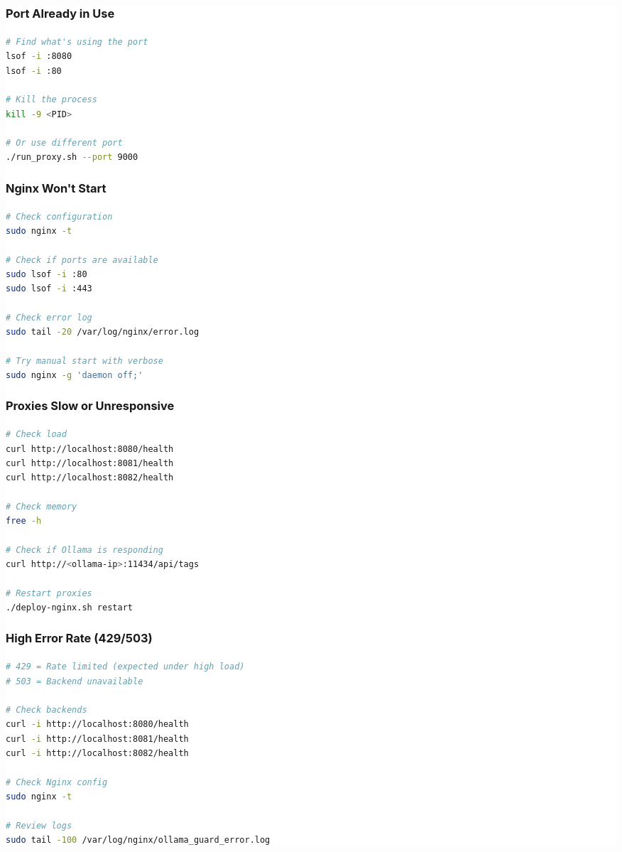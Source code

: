### Port Already in Use

```bash
# Find what's using the port
lsof -i :8080
lsof -i :80

# Kill the process
kill -9 <PID>

# Or use different port
./run_proxy.sh --port 9000
```

### Nginx Won't Start

```bash
# Check configuration
sudo nginx -t

# Check if ports are available
sudo lsof -i :80
sudo lsof -i :443

# Check error log
sudo tail -20 /var/log/nginx/error.log

# Try manual start with verbose
sudo nginx -g 'daemon off;'
```

### Proxies Slow or Unresponsive

```bash
# Check load
curl http://localhost:8080/health
curl http://localhost:8081/health
curl http://localhost:8082/health

# Check memory
free -h

# Check if Ollama is responding
curl http://<ollama-ip>:11434/api/tags

# Restart proxies
./deploy-nginx.sh restart
```

### High Error Rate (429/503)

```bash
# 429 = Rate limited (expected under high load)
# 503 = Backend unavailable

# Check backends
curl -i http://localhost:8080/health
curl -i http://localhost:8081/health
curl -i http://localhost:8082/health

# Check Nginx config
sudo nginx -t

# Review logs
sudo tail -100 /var/log/nginx/ollama_guard_error.log
```